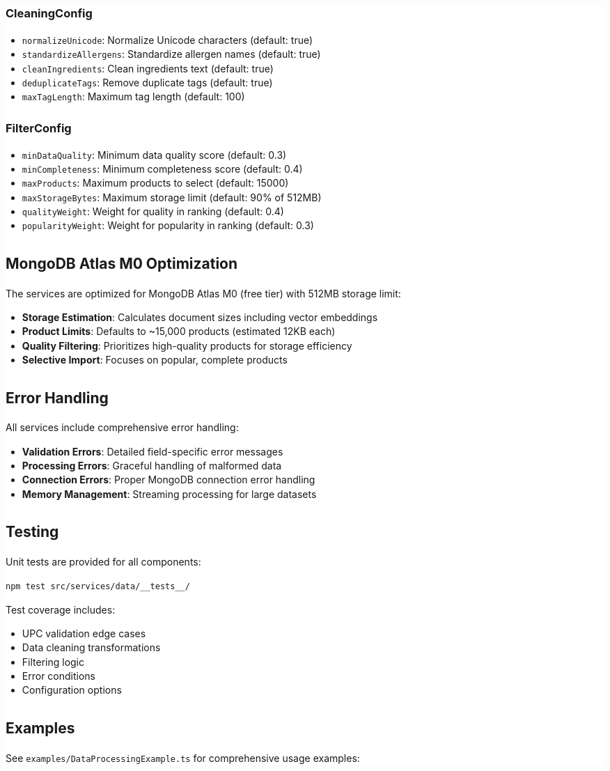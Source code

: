 ### CleaningConfig
- `normalizeUnicode`: Normalize Unicode characters (default: true)
- `standardizeAllergens`: Standardize allergen names (default: true)
- `cleanIngredients`: Clean ingredients text (default: true)
- `deduplicateTags`: Remove duplicate tags (default: true)
- `maxTagLength`: Maximum tag length (default: 100)

### FilterConfig
- `minDataQuality`: Minimum data quality score (default: 0.3)
- `minCompleteness`: Minimum completeness score (default: 0.4)
- `maxProducts`: Maximum products to select (default: 15000)
- `maxStorageBytes`: Maximum storage limit (default: 90% of 512MB)
- `qualityWeight`: Weight for quality in ranking (default: 0.4)
- `popularityWeight`: Weight for popularity in ranking (default: 0.3)

## MongoDB Atlas M0 Optimization

The services are optimized for MongoDB Atlas M0 (free tier) with 512MB storage limit:

- **Storage Estimation**: Calculates document sizes including vector embeddings
- **Product Limits**: Defaults to ~15,000 products (estimated 12KB each)
- **Quality Filtering**: Prioritizes high-quality products for storage efficiency
- **Selective Import**: Focuses on popular, complete products

## Error Handling

All services include comprehensive error handling:

- **Validation Errors**: Detailed field-specific error messages
- **Processing Errors**: Graceful handling of malformed data
- **Connection Errors**: Proper MongoDB connection error handling
- **Memory Management**: Streaming processing for large datasets

## Testing

Unit tests are provided for all components:

```bash
npm test src/services/data/__tests__/
```

Test coverage includes:
- UPC validation edge cases
- Data cleaning transformations
- Filtering logic
- Error conditions
- Configuration options

## Examples

See `examples/DataProcessingExample.ts` for comprehensive usage examples:
